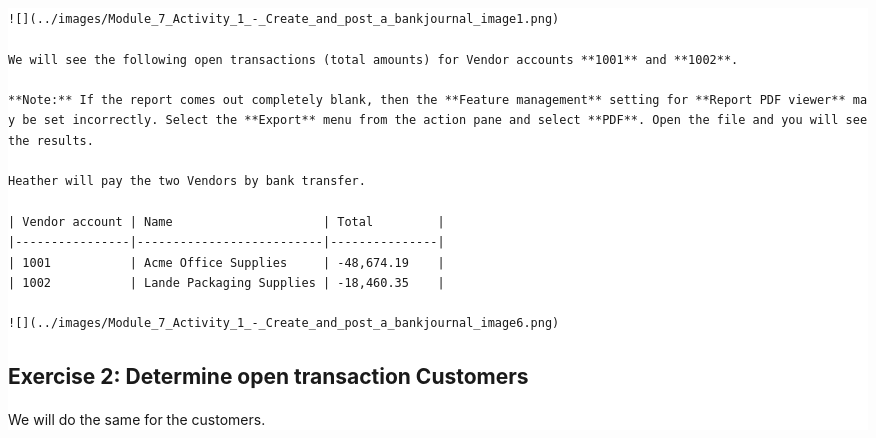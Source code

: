     ![](../images/Module_7_Activity_1_-_Create_and_post_a_bankjournal_image1.png)

    We will see the following open transactions (total amounts) for Vendor accounts **1001** and **1002**. 

    **Note:** If the report comes out completely blank, then the **Feature management** setting for **Report PDF viewer** may be set incorrectly. Select the **Export** menu from the action pane and select **PDF**. Open the file and you will see the results.
    
    Heather will pay the two Vendors by bank transfer. 

    | Vendor account | Name                     | Total         |
    |----------------|--------------------------|---------------|
    | 1001           | Acme Office Supplies     | -48,674.19    |
    | 1002           | Lande Packaging Supplies | -18,460.35    |

	![](../images/Module_7_Activity_1_-_Create_and_post_a_bankjournal_image6.png)


## Exercise 2: Determine open transaction Customers 
 
We will do the same for the customers. 

